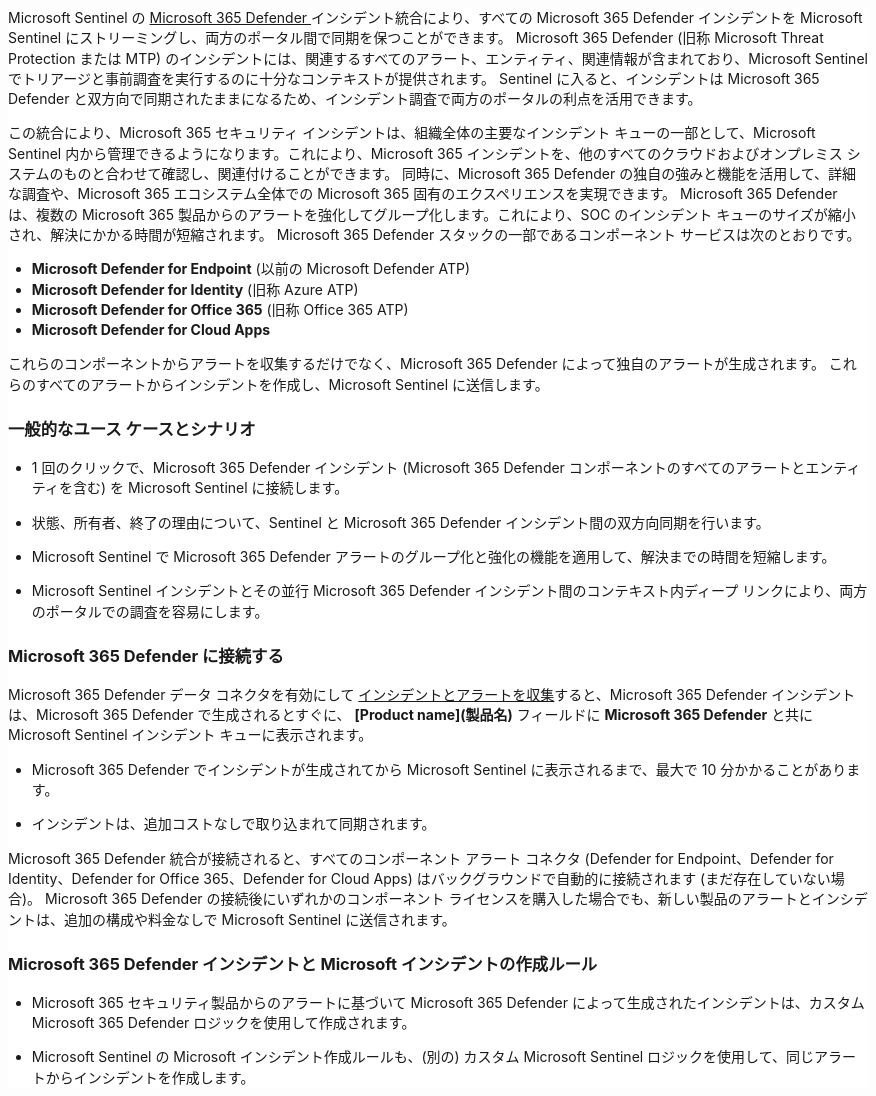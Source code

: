 Microsoft Sentinel の [Microsoft 365 Defender ](/microsoft-365/security/mtp/microsoft-threat-protection) インシデント統合により、すべての Microsoft 365 Defender インシデントを Microsoft Sentinel にストリーミングし、両方のポータル間で同期を保つことができます。 Microsoft 365 Defender (旧称 Microsoft Threat Protection または MTP) のインシデントには、関連するすべてのアラート、エンティティ、関連情報が含まれており、Microsoft Sentinel でトリアージと事前調査を実行するのに十分なコンテキストが提供されます。 Sentinel に入ると、インシデントは Microsoft 365 Defender と双方向で同期されたままになるため、インシデント調査で両方のポータルの利点を活用できます。

この統合により、Microsoft 365 セキュリティ インシデントは、組織全体の主要なインシデント キューの一部として、Microsoft Sentinel 内から管理できるようになります。これにより、Microsoft 365 インシデントを、他のすべてのクラウドおよびオンプレミス システムのものと合わせて確認し、関連付けることができます。 同時に、Microsoft 365 Defender の独自の強みと機能を活用して、詳細な調査や、Microsoft 365 エコシステム全体での Microsoft 365 固有のエクスペリエンスを実現できます。 Microsoft 365 Defender は、複数の Microsoft 365 製品からのアラートを強化してグループ化します。これにより、SOC のインシデント キューのサイズが縮小され、解決にかかる時間が短縮されます。 Microsoft 365 Defender スタックの一部であるコンポーネント サービスは次のとおりです。

- **Microsoft Defender for Endpoint** (以前の Microsoft Defender ATP)
- **Microsoft Defender for Identity** (旧称 Azure ATP)
- **Microsoft Defender for Office 365** (旧称 Office 365 ATP)
- **Microsoft Defender for Cloud Apps**

これらのコンポーネントからアラートを収集するだけでなく、Microsoft 365 Defender によって独自のアラートが生成されます。 これらのすべてのアラートからインシデントを作成し、Microsoft Sentinel に送信します。

### <a name="common-use-cases-and-scenarios"></a>一般的なユース ケースとシナリオ

- 1 回のクリックで、Microsoft 365 Defender インシデント (Microsoft 365 Defender コンポーネントのすべてのアラートとエンティティを含む) を Microsoft Sentinel に接続します。

- 状態、所有者、終了の理由について、Sentinel と Microsoft 365 Defender インシデント間の双方向同期を行います。

- Microsoft Sentinel で Microsoft 365 Defender アラートのグループ化と強化の機能を適用して、解決までの時間を短縮します。

- Microsoft Sentinel インシデントとその並行 Microsoft 365 Defender インシデント間のコンテキスト内ディープ リンクにより、両方のポータルでの調査を容易にします。

### <a name="connecting-to-microsoft-365-defender"></a>Microsoft 365 Defender に接続する

Microsoft 365 Defender データ コネクタを有効にして [インシデントとアラートを収集](connect-microsoft-365-defender.md)すると、Microsoft 365 Defender インシデントは、Microsoft 365 Defender で生成されるとすぐに、 **[Product name]\(製品名\)** フィールドに **Microsoft 365 Defender** と共に Microsoft Sentinel インシデント キューに表示されます。
- Microsoft 365 Defender でインシデントが生成されてから Microsoft Sentinel に表示されるまで、最大で 10 分かかることがあります。

- インシデントは、追加コストなしで取り込まれて同期されます。

Microsoft 365 Defender 統合が接続されると、すべてのコンポーネント アラート コネクタ (Defender for Endpoint、Defender for Identity、Defender for Office 365、Defender for Cloud Apps) はバックグラウンドで自動的に接続されます (まだ存在していない場合)。 Microsoft 365 Defender の接続後にいずれかのコンポーネント ライセンスを購入した場合でも、新しい製品のアラートとインシデントは、追加の構成や料金なしで Microsoft Sentinel に送信されます。

### <a name="microsoft-365-defender-incidents-and-microsoft-incident-creation-rules"></a>Microsoft 365 Defender インシデントと Microsoft インシデントの作成ルール

- Microsoft 365 セキュリティ製品からのアラートに基づいて Microsoft 365 Defender によって生成されたインシデントは、カスタム Microsoft 365 Defender ロジックを使用して作成されます。

- Microsoft Sentinel の Microsoft インシデント作成ルールも、(別の) カスタム Microsoft Sentinel ロジックを使用して、同じアラートからインシデントを作成します。
